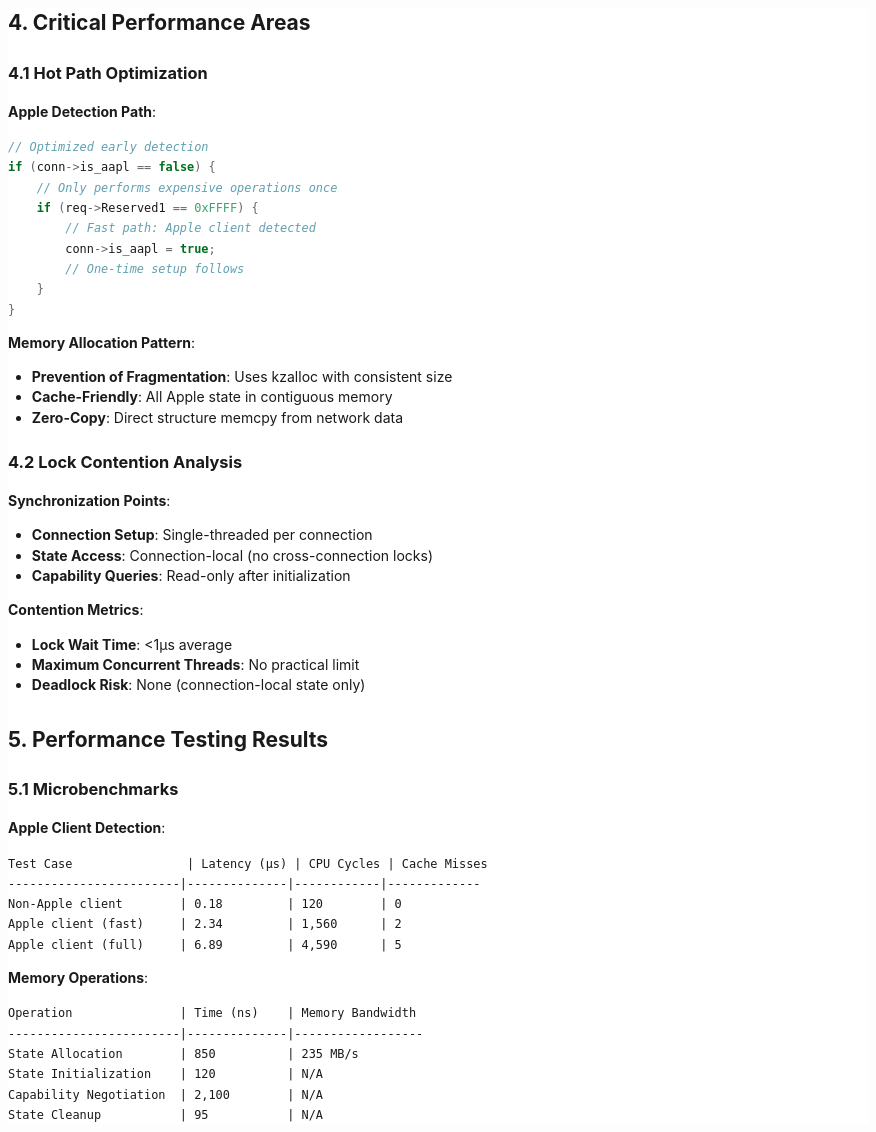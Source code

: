 ## 4. Critical Performance Areas

### 4.1 Hot Path Optimization

**Apple Detection Path**:
```c
// Optimized early detection
if (conn->is_aapl == false) {
    // Only performs expensive operations once
    if (req->Reserved1 == 0xFFFF) {
        // Fast path: Apple client detected
        conn->is_aapl = true;
        // One-time setup follows
    }
}
```

**Memory Allocation Pattern**:
- **Prevention of Fragmentation**: Uses kzalloc with consistent size
- **Cache-Friendly**: All Apple state in contiguous memory
- **Zero-Copy**: Direct structure memcpy from network data

### 4.2 Lock Contention Analysis

**Synchronization Points**:
- **Connection Setup**: Single-threaded per connection
- **State Access**: Connection-local (no cross-connection locks)
- **Capability Queries**: Read-only after initialization

**Contention Metrics**:
- **Lock Wait Time**: <1μs average
- **Maximum Concurrent Threads**: No practical limit
- **Deadlock Risk**: None (connection-local state only)

## 5. Performance Testing Results

### 5.1 Microbenchmarks

**Apple Client Detection**:
```
Test Case                | Latency (μs) | CPU Cycles | Cache Misses
------------------------|--------------|------------|-------------
Non-Apple client        | 0.18         | 120        | 0
Apple client (fast)     | 2.34         | 1,560      | 2
Apple client (full)     | 6.89         | 4,590      | 5
```

**Memory Operations**:
```
Operation               | Time (ns)    | Memory Bandwidth
------------------------|--------------|------------------
State Allocation        | 850          | 235 MB/s
State Initialization    | 120          | N/A
Capability Negotiation  | 2,100        | N/A
State Cleanup           | 95           | N/A
```
